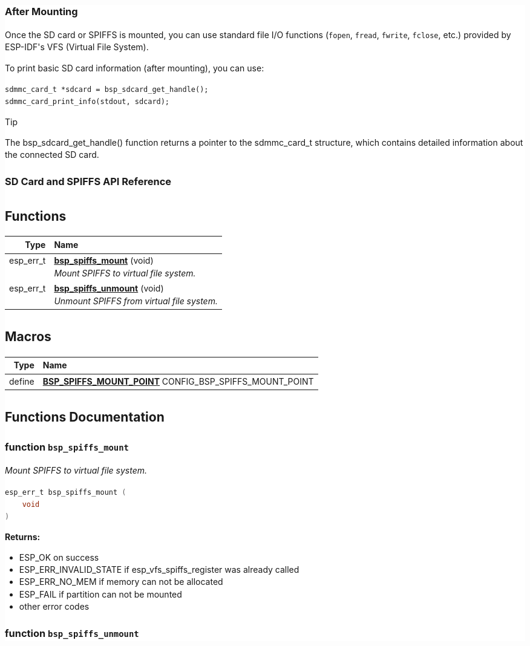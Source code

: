 ### After Mounting

Once the SD card or SPIFFS is mounted, you can use standard file I/O functions (`fopen`, `fread`, `fwrite`, `fclose`, etc.) provided by ESP-IDF's VFS (Virtual File System).

To print basic SD card information (after mounting), you can use:
```
sdmmc_card_t *sdcard = bsp_sdcard_get_handle();
sdmmc_card_print_info(stdout, sdcard);
```

> [!TIP]
> The bsp_sdcard_get_handle() function returns a pointer to the sdmmc_card_t structure, which contains detailed information about the connected SD card.

### SD Card and SPIFFS API Reference


## Functions

| Type | Name |
| ---: | :--- |
|  esp\_err\_t | [**bsp\_spiffs\_mount**](#function-bsp_spiffs_mount) (void) <br>_Mount SPIFFS to virtual file system._ |
|  esp\_err\_t | [**bsp\_spiffs\_unmount**](#function-bsp_spiffs_unmount) (void) <br>_Unmount SPIFFS from virtual file system._ |

## Macros

| Type | Name |
| ---: | :--- |
| define  | [**BSP\_SPIFFS\_MOUNT\_POINT**](#define-bsp_spiffs_mount_point)  CONFIG\_BSP\_SPIFFS\_MOUNT\_POINT<br> |



## Functions Documentation

### function `bsp_spiffs_mount`

_Mount SPIFFS to virtual file system._
```c
esp_err_t bsp_spiffs_mount (
    void
) 
```


**Returns:**



* ESP\_OK on success
* ESP\_ERR\_INVALID\_STATE if esp\_vfs\_spiffs\_register was already called
* ESP\_ERR\_NO\_MEM if memory can not be allocated
* ESP\_FAIL if partition can not be mounted
* other error codes
### function `bsp_spiffs_unmount`
